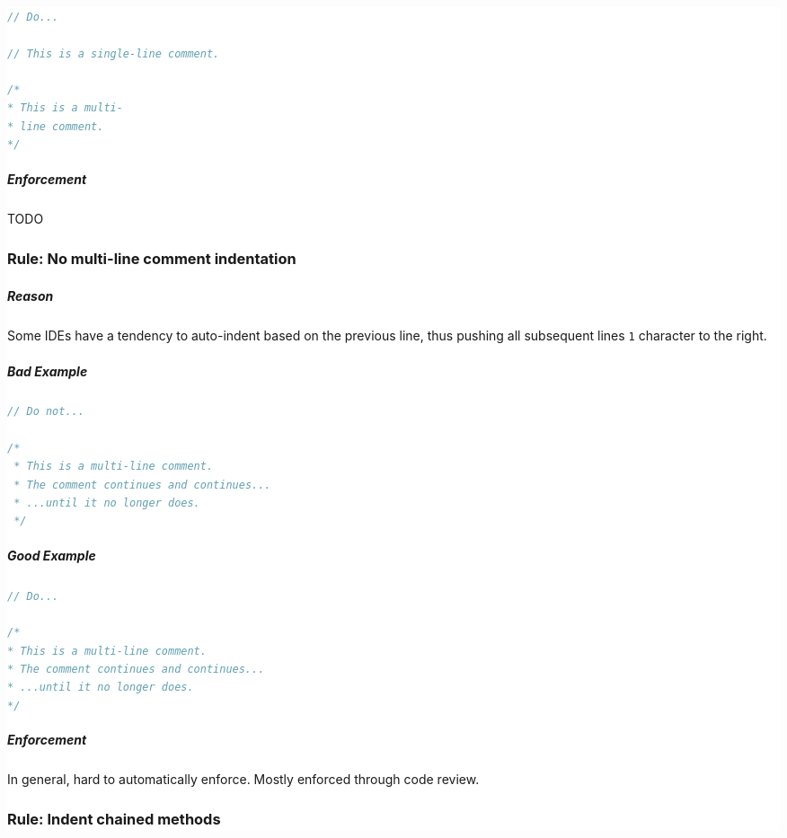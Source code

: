 ```javascript
// Do...

// This is a single-line comment.

/*
* This is a multi-
* line comment.
*/
```

##### Enforcement

TODO





### Rule: No multi-line comment indentation

##### Reason

Some IDEs have a tendency to auto-indent based on the previous line, thus pushing all subsequent lines `1` character to the right.

##### Bad Example

```javascript
// Do not...

/*
 * This is a multi-line comment.
 * The comment continues and continues...
 * ...until it no longer does.
 */
```

##### Good Example

```javascript
// Do...

/*
* This is a multi-line comment.
* The comment continues and continues...
* ...until it no longer does.
*/
```

##### Enforcement

In general, hard to automatically enforce. Mostly enforced through code review.





### Rule: Indent chained methods
